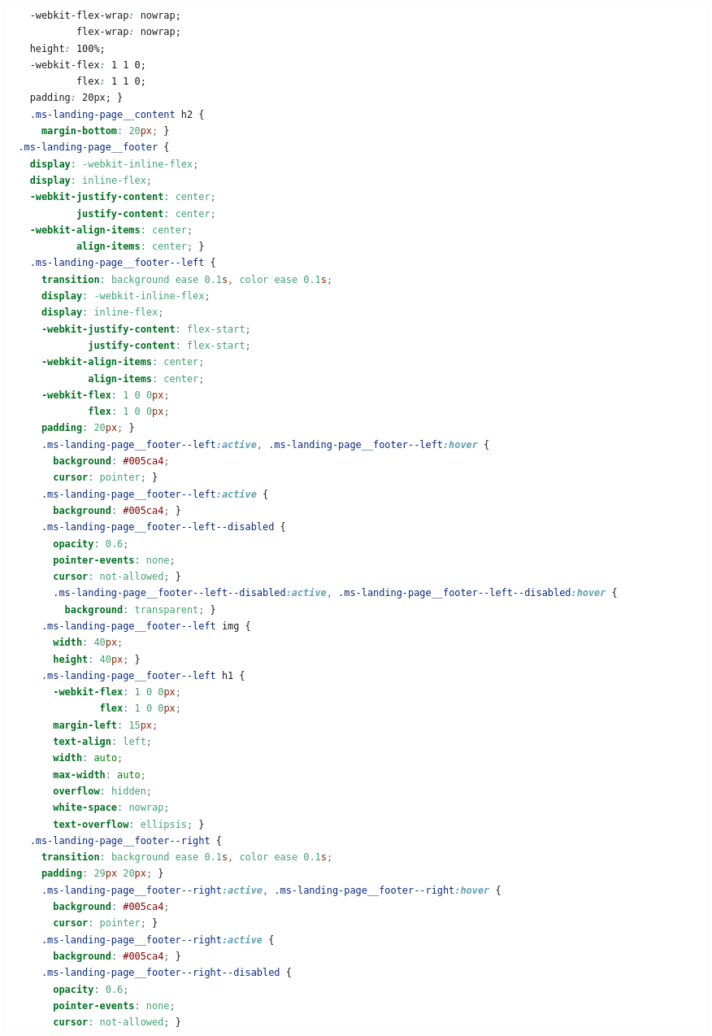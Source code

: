 ```css
    -webkit-flex-wrap: nowrap;
            flex-wrap: nowrap;
    height: 100%;
    -webkit-flex: 1 1 0;
            flex: 1 1 0;
    padding: 20px; }
    .ms-landing-page__content h2 {
      margin-bottom: 20px; }
  .ms-landing-page__footer {
    display: -webkit-inline-flex;
    display: inline-flex;
    -webkit-justify-content: center;
            justify-content: center;
    -webkit-align-items: center;
            align-items: center; }
    .ms-landing-page__footer--left {
      transition: background ease 0.1s, color ease 0.1s;
      display: -webkit-inline-flex;
      display: inline-flex;
      -webkit-justify-content: flex-start;
              justify-content: flex-start;
      -webkit-align-items: center;
              align-items: center;
      -webkit-flex: 1 0 0px;
              flex: 1 0 0px;
      padding: 20px; }
      .ms-landing-page__footer--left:active, .ms-landing-page__footer--left:hover {
        background: #005ca4;
        cursor: pointer; }
      .ms-landing-page__footer--left:active {
        background: #005ca4; }
      .ms-landing-page__footer--left--disabled {
        opacity: 0.6;
        pointer-events: none;
        cursor: not-allowed; }
        .ms-landing-page__footer--left--disabled:active, .ms-landing-page__footer--left--disabled:hover {
          background: transparent; }
      .ms-landing-page__footer--left img {
        width: 40px;
        height: 40px; }
      .ms-landing-page__footer--left h1 {
        -webkit-flex: 1 0 0px;
                flex: 1 0 0px;
        margin-left: 15px;
        text-align: left;
        width: auto;
        max-width: auto;
        overflow: hidden;
        white-space: nowrap;
        text-overflow: ellipsis; }
    .ms-landing-page__footer--right {
      transition: background ease 0.1s, color ease 0.1s;
      padding: 29px 20px; }
      .ms-landing-page__footer--right:active, .ms-landing-page__footer--right:hover {
        background: #005ca4;
        cursor: pointer; }
      .ms-landing-page__footer--right:active {
        background: #005ca4; }
      .ms-landing-page__footer--right--disabled {
        opacity: 0.6;
        pointer-events: none;
        cursor: not-allowed; }
```